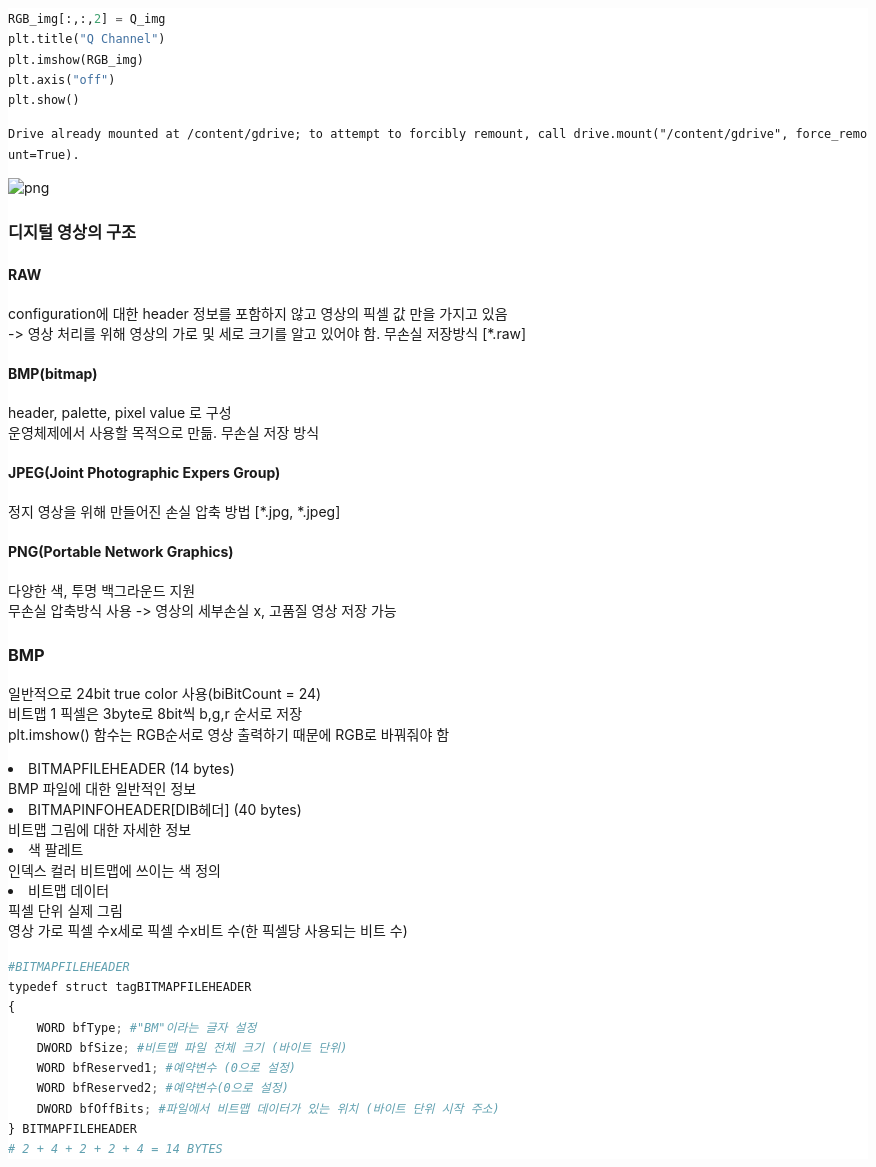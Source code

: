 ```python
RGB_img[:,:,2] = Q_img
plt.title("Q Channel")
plt.imshow(RGB_img)
plt.axis("off")
plt.show()
```

    Drive already mounted at /content/gdrive; to attempt to forcibly remount, call drive.mount("/content/gdrive", force_remount=True).
    


    
![png](/images/2023-09-12-IP_1/output_8_1.png)
    


### 디지털 영상의 구조
#### RAW
configuration에 대한 header 정보를 포함하지 않고 영상의 픽셀 값 만을 가지고 있음 <br>
-> 영상 처리를 위해 영상의 가로 및 세로 크기를 알고 있어야 함. 무손실 저장방식 [*.raw] <br>
#### BMP(bitmap)
header, palette, pixel value 로 구성 <br>
운영체제에서 사용할 목적으로 만듦. 무손실 저장 방식 <br>
#### JPEG(Joint Photographic Expers Group)
정지 영상을 위해 만들어진 손실 압축 방법 [*.jpg, *.jpeg] <br>
#### PNG(Portable Network Graphics)
다양한 색, 투명 백그라운드 지원 <br>
무손실 압축방식 사용 -> 영상의 세부손실 x, 고품질 영상 저장 가능 <br>

### BMP
일반적으로 24bit true color 사용(biBitCount = 24) <br>
비트맵 1 픽셀은 3byte로 8bit씩 b,g,r 순서로 저장 <br>
plt.imshow() 함수는 RGB순서로 영상 출력하기 때문에 RGB로 바꿔줘야 함
<li> BITMAPFILEHEADER (14 bytes) </li>
BMP 파일에 대한 일반적인 정보
<li> BITMAPINFOHEADER[DIB헤더] (40 bytes) </li>
비트맵 그림에 대한 자세한 정보
<li> 색 팔레트 </li>
인덱스 컬러 비트맵에 쓰이는 색 정의
<li> 비트맵 데이터 </li>
픽셀 단위 실제 그림 <br>
영상 가로 픽셀 수x세로 픽셀 수x비트 수(한 픽셀당 사용되는 비트 수)





```python
#BITMAPFILEHEADER
typedef struct tagBITMAPFILEHEADER
{
    WORD bfType; #"BM"이라는 글자 설정
    DWORD bfSize; #비트맵 파일 전체 크기 (바이트 단위)
    WORD bfReserved1; #예약변수 (0으로 설정)
    WORD bfReserved2; #예약변수(0으로 설정)
    DWORD bfOffBits; #파일에서 비트맵 데이터가 있는 위치 (바이트 단위 시작 주소)
} BITMAPFILEHEADER
# 2 + 4 + 2 + 2 + 4 = 14 BYTES
```
